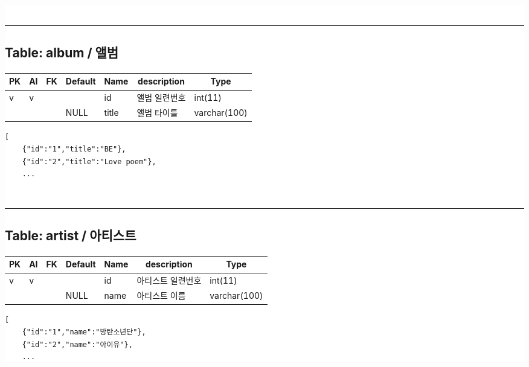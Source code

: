 <br>

---
## **Table: album / 앨범**

| PK   | AI   | FK   | Default | Name  | description   | Type         |
| ---- | ---- | ---- | ------- | ----- | ------------- | ------------ |
| v    | v    |      |         | id    | 앨범 일련번호 | int(11)      |
|      |      |      | NULL    | title | 앨범 타이틀   | varchar(100) |

```
[
	{"id":"1","title":"BE"},
	{"id":"2","title":"Love poem"},
	...
```

<br>

---
## **Table: artist / 아티스트**

| PK   | AI   | FK   | Default | Name | description       | Type         |
| ---- | ---- | ---- | ------- | ---- | ----------------- | ------------ |
| v    | v    |      |         | id   | 아티스트 일련번호 | int(11)      |
|      |      |      | NULL    | name | 아티스트 이름     | varchar(100) |

```
[
	{"id":"1","name":"방탄소년단"},
	{"id":"2","name":"아이유"},
	...
```

